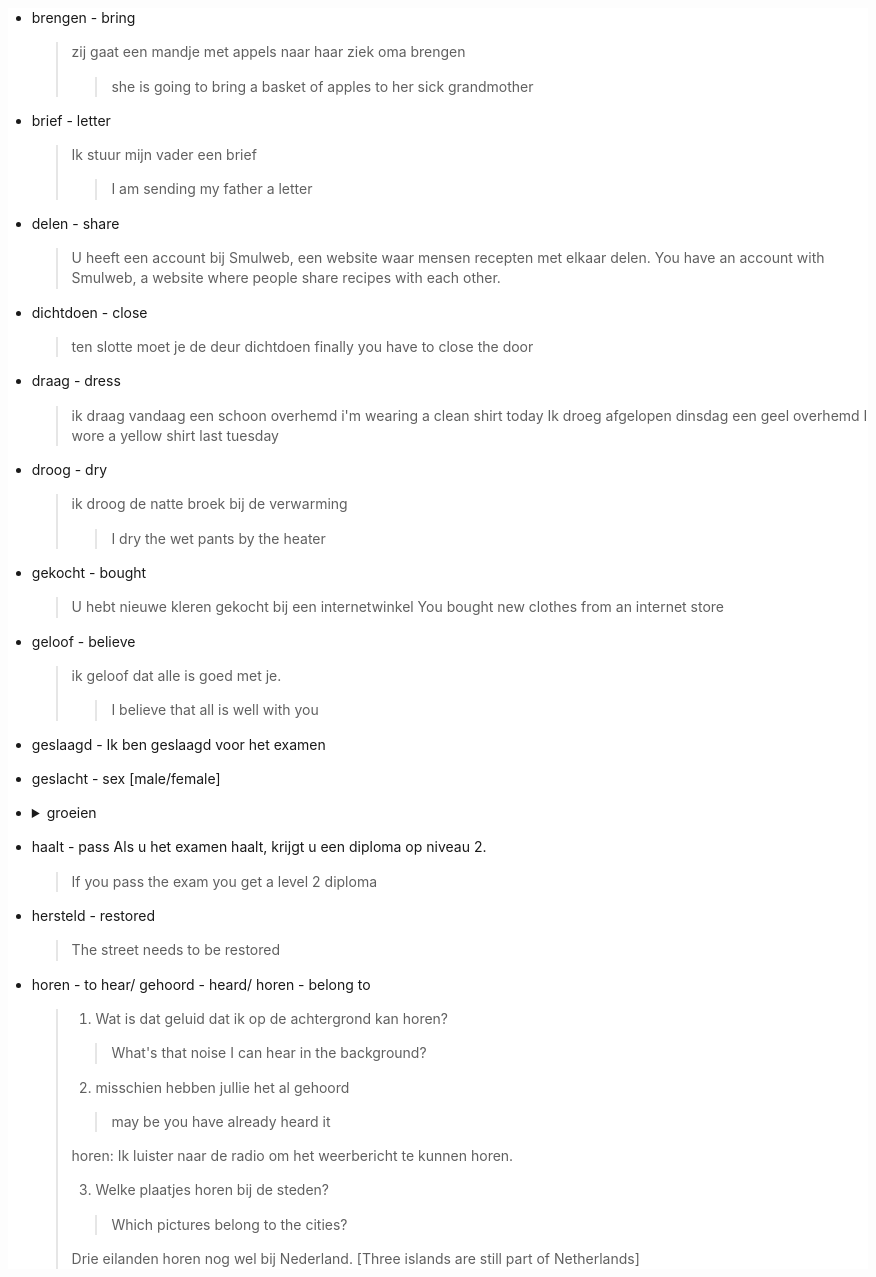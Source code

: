 - brengen - bring
    > zij gaat een mandje met appels naar haar ziek oma brengen
    >> she is going to bring a basket of apples to her sick grandmother
    >

- brief - letter
    > Ik stuur mijn vader een brief
    >> I am sending my father a letter

- delen - share
    > U heeft een account bij Smulweb, een website waar mensen recepten met elkaar delen.
    > You have an account with Smulweb, a website where people share recipes with each other.

- dichtdoen - close
    > ten slotte moet je de deur dichtdoen
    > finally you have to close the door

- draag - dress
    > ik draag vandaag een schoon overhemd
    > i'm wearing a clean shirt today
    > Ik droeg afgelopen dinsdag een geel overhemd
    > I wore a yellow shirt last tuesday

- droog - dry
    > ik droog de natte broek bij de verwarming
    >> I dry the wet pants by the heater

- gekocht - bought
    > U hebt nieuwe kleren gekocht bij een internetwinkel
    > You bought new clothes from an internet store

- geloof - believe
    > ik geloof dat alle is goed met je.
    >> I believe that all is well with you

- geslaagd - Ik ben geslaagd voor het examen

- geslacht -  sex [male/female]

- <details><summary>groeien</summary></details>

- haalt - pass
  Als u het examen haalt, krijgt u een diploma op niveau 2.
    > If you pass the exam you get a level 2 diploma

- hersteld - restored
    > The street needs to be restored

- horen - to hear/ gehoord - heard/ horen - belong to
    > 1. Wat is dat geluid dat ik op de achtergrond kan horen?
    >> What's that noise I can hear in the background?
    >
    > 2. misschien hebben jullie het al gehoord
    >> may be you have already heard it
    >
    > horen: Ik luister naar de radio om het weerbericht te kunnen horen.
    >
    > 3. Welke plaatjes horen bij de steden?
    >> Which pictures belong to the cities?
    >
    > Drie eilanden horen nog wel bij Nederland. [Three islands are still part of Netherlands]
